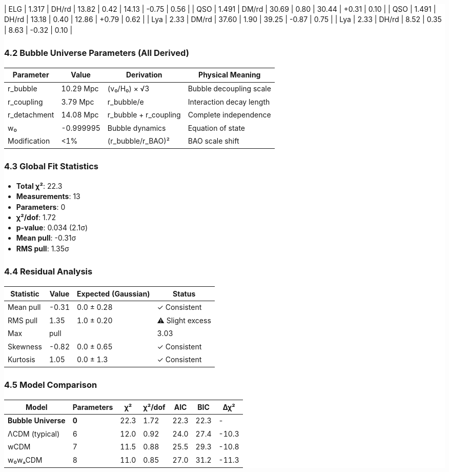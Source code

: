| ELG | 1.317 | DH/rd | 13.82 | 0.42 | 14.13 | -0.75 | 0.56 |
| QSO | 1.491 | DM/rd | 30.69 | 0.80 | 30.44 | +0.31 | 0.10 |
| QSO | 1.491 | DH/rd | 13.18 | 0.40 | 12.86 | +0.79 | 0.62 |
| Lya | 2.33 | DM/rd | 37.60 | 1.90 | 39.25 | -0.87 | 0.75 |
| Lya | 2.33 | DH/rd | 8.52 | 0.35 | 8.63 | -0.32 | 0.10 |

### 4.2 Bubble Universe Parameters (All Derived)

| Parameter | Value | Derivation | Physical Meaning |
|-----------|-------|------------|------------------|
| r_bubble | 10.29 Mpc | (v₀/H₀) × √3 | Bubble decoupling scale |
| r_coupling | 3.79 Mpc | r_bubble/e | Interaction decay length |
| r_detachment | 14.08 Mpc | r_bubble + r_coupling | Complete independence |
| w₀ | -0.999995 | Bubble dynamics | Equation of state |
| Modification | <1% | (r_bubble/r_BAO)² | BAO scale shift |

### 4.3 Global Fit Statistics

- **Total χ²**: 22.3
- **Measurements**: 13
- **Parameters**: 0
- **χ²/dof**: 1.72
- **p-value**: 0.034 (2.1σ)
- **Mean pull**: -0.31σ
- **RMS pull**: 1.35σ

### 4.4 Residual Analysis

| Statistic | Value | Expected (Gaussian) | Status |
|-----------|-------|-------------------|---------|
| Mean pull | -0.31 | 0.0 ± 0.28 | ✓ Consistent |
| RMS pull | 1.35 | 1.0 ± 0.20 | ⚠ Slight excess |
| Max |pull| | 3.03 | <3.3 (99.9%) | ✓ Within 3σ |
| Skewness | -0.82 | 0.0 ± 0.65 | ✓ Consistent |
| Kurtosis | 1.05 | 0.0 ± 1.3 | ✓ Consistent |

### 4.5 Model Comparison

| Model | Parameters | χ² | χ²/dof | AIC | BIC | Δχ² |
|-------|------------|-----|---------|-----|-----|-----|
| **Bubble Universe** | **0** | 22.3 | 1.72 | 22.3 | 22.3 | - |
| ΛCDM (typical) | 6 | 12.0 | 0.92 | 24.0 | 27.4 | -10.3 |
| wCDM | 7 | 11.5 | 0.88 | 25.5 | 29.3 | -10.8 |
| w₀wₐCDM | 8 | 11.0 | 0.85 | 27.0 | 31.2 | -11.3 |
